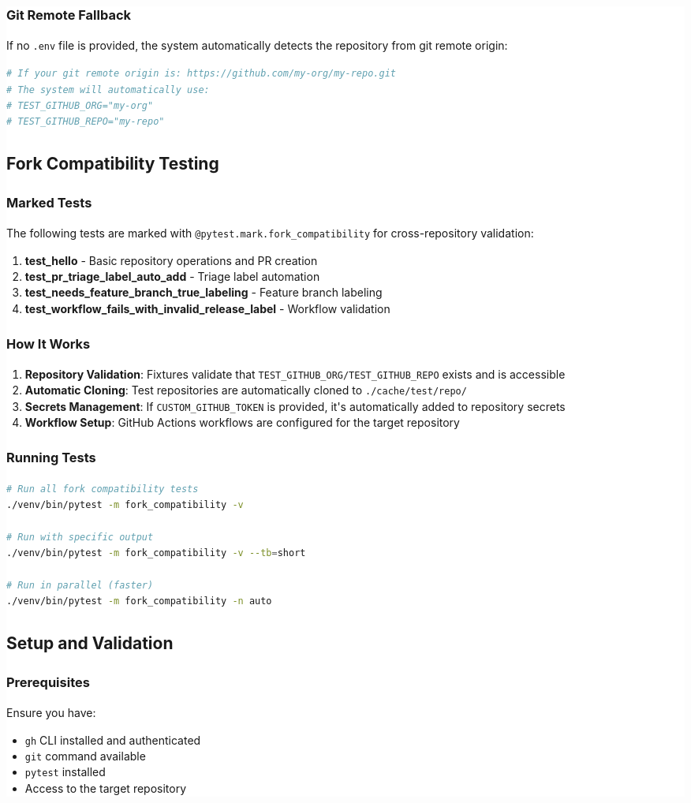 ### Git Remote Fallback

If no `.env` file is provided, the system automatically detects the repository from git remote origin:

```bash
# If your git remote origin is: https://github.com/my-org/my-repo.git
# The system will automatically use:
# TEST_GITHUB_ORG="my-org"
# TEST_GITHUB_REPO="my-repo"
```

## Fork Compatibility Testing

### Marked Tests

The following tests are marked with `@pytest.mark.fork_compatibility` for cross-repository validation:

1. **test_hello** - Basic repository operations and PR creation
2. **test_pr_triage_label_auto_add** - Triage label automation
3. **test_needs_feature_branch_true_labeling** - Feature branch labeling
4. **test_workflow_fails_with_invalid_release_label** - Workflow validation

### How It Works

1. **Repository Validation**: Fixtures validate that `TEST_GITHUB_ORG/TEST_GITHUB_REPO` exists and is accessible
2. **Automatic Cloning**: Test repositories are automatically cloned to `./cache/test/repo/`
3. **Secrets Management**: If `CUSTOM_GITHUB_TOKEN` is provided, it's automatically added to repository secrets
4. **Workflow Setup**: GitHub Actions workflows are configured for the target repository

### Running Tests

```bash
# Run all fork compatibility tests
./venv/bin/pytest -m fork_compatibility -v

# Run with specific output
./venv/bin/pytest -m fork_compatibility -v --tb=short

# Run in parallel (faster)
./venv/bin/pytest -m fork_compatibility -n auto
```

## Setup and Validation

### Prerequisites

Ensure you have:
- `gh` CLI installed and authenticated
- `git` command available
- `pytest` installed
- Access to the target repository
